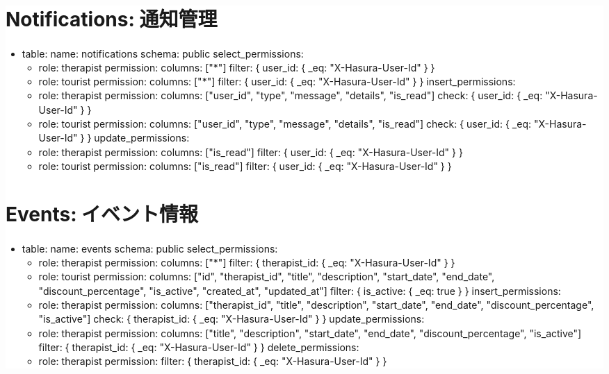   # Notifications: 通知管理
  - table:
      name: notifications
      schema: public
    select_permissions:
      - role: therapist
        permission:
          columns: ["*"]
          filter: { user_id: { _eq: "X-Hasura-User-Id" } }
      - role: tourist
        permission:
          columns: ["*"]
          filter: { user_id: { _eq: "X-Hasura-User-Id" } }
    insert_permissions:
      - role: therapist
        permission:
          columns: ["user_id", "type", "message", "details", "is_read"]
          check: { user_id: { _eq: "X-Hasura-User-Id" } }
      - role: tourist
        permission:
          columns: ["user_id", "type", "message", "details", "is_read"]
          check: { user_id: { _eq: "X-Hasura-User-Id" } }
    update_permissions:
      - role: therapist
        permission:
          columns: ["is_read"]
          filter: { user_id: { _eq: "X-Hasura-User-Id" } }
      - role: tourist
        permission:
          columns: ["is_read"]
          filter: { user_id: { _eq: "X-Hasura-User-Id" } }

  # Events: イベント情報
  - table:
      name: events
      schema: public
    select_permissions:
      - role: therapist
        permission:
          columns: ["*"]
          filter: { therapist_id: { _eq: "X-Hasura-User-Id" } }
      - role: tourist
        permission:
          columns: ["id", "therapist_id", "title", "description", "start_date", "end_date", "discount_percentage", "is_active", "created_at", "updated_at"]
          filter: { is_active: { _eq: true } }
    insert_permissions:
      - role: therapist
        permission:
          columns: ["therapist_id", "title", "description", "start_date", "end_date", "discount_percentage", "is_active"]
          check: { therapist_id: { _eq: "X-Hasura-User-Id" } }
    update_permissions:
      - role: therapist
        permission:
          columns: ["title", "description", "start_date", "end_date", "discount_percentage", "is_active"]
          filter: { therapist_id: { _eq: "X-Hasura-User-Id" } }
    delete_permissions:
      - role: therapist
        permission:
          filter: { therapist_id: { _eq: "X-Hasura-User-Id" } }